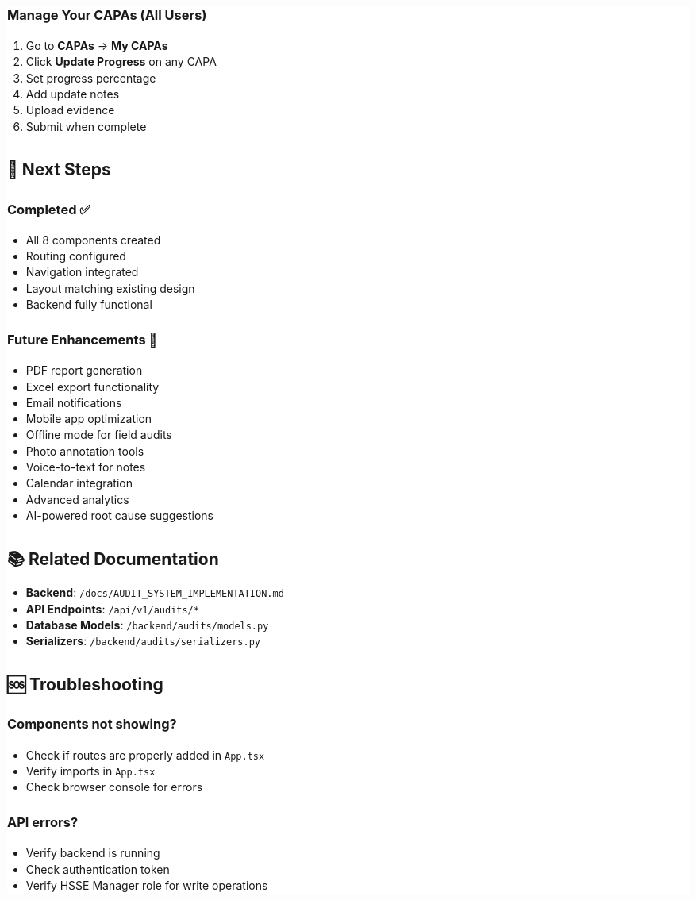 ### Manage Your CAPAs (All Users)
1. Go to **CAPAs** → **My CAPAs**
2. Click **Update Progress** on any CAPA
3. Set progress percentage
4. Add update notes
5. Upload evidence
6. Submit when complete

## 🎯 Next Steps

### Completed ✅
- All 8 components created
- Routing configured
- Navigation integrated
- Layout matching existing design
- Backend fully functional

### Future Enhancements 🔮
- PDF report generation
- Excel export functionality
- Email notifications
- Mobile app optimization
- Offline mode for field audits
- Photo annotation tools
- Voice-to-text for notes
- Calendar integration
- Advanced analytics
- AI-powered root cause suggestions

## 📚 Related Documentation

- **Backend**: `/docs/AUDIT_SYSTEM_IMPLEMENTATION.md`
- **API Endpoints**: `/api/v1/audits/*`
- **Database Models**: `/backend/audits/models.py`
- **Serializers**: `/backend/audits/serializers.py`

## 🆘 Troubleshooting

### Components not showing?
- Check if routes are properly added in `App.tsx`
- Verify imports in `App.tsx`
- Check browser console for errors

### API errors?
- Verify backend is running
- Check authentication token
- Verify HSSE Manager role for write operations
